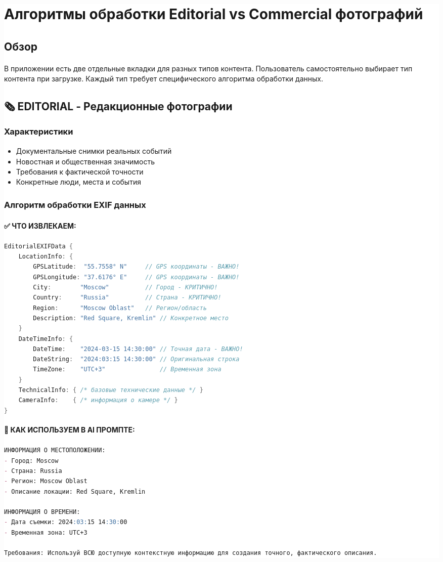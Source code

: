 # Алгоритмы обработки Editorial vs Commercial фотографий

## Обзор

В приложении есть две отдельные вкладки для разных типов контента. Пользователь самостоятельно выбирает тип контента при загрузке. Каждый тип требует специфического алгоритма обработки данных.

## 🗞️ EDITORIAL - Редакционные фотографии

### Характеристики
- Документальные снимки реальных событий
- Новостная и общественная значимость  
- Требования к фактической точности
- Конкретные люди, места и события

### Алгоритм обработки EXIF данных

#### ✅ ЧТО ИЗВЛЕКАЕМ:
```go
EditorialEXIFData {
    LocationInfo: {
        GPSLatitude:  "55.7558° N"     // GPS координаты - ВАЖНО!
        GPSLongitude: "37.6176° E"     // GPS координаты - ВАЖНО!
        City:        "Moscow"          // Город - КРИТИЧНО!
        Country:     "Russia"          // Страна - КРИТИЧНО!
        Region:      "Moscow Oblast"   // Регион/область
        Description: "Red Square, Kremlin" // Конкретное место
    }
    DateTimeInfo: {
        DateTime:    "2024-03-15 14:30:00" // Точная дата - ВАЖНО!
        DateString:  "2024:03:15 14:30:00" // Оригинальная строка
        TimeZone:    "UTC+3"               // Временная зона
    }
    TechnicalInfo: { /* базовые технические данные */ }
    CameraInfo:    { /* информация о камере */ }
}
```

#### 🎯 КАК ИСПОЛЬЗУЕМ В AI ПРОМПТЕ:
```markdown
ИНФОРМАЦИЯ О МЕСТОПОЛОЖЕНИИ:
- Город: Moscow
- Страна: Russia  
- Регион: Moscow Oblast
- Описание локации: Red Square, Kremlin

ИНФОРМАЦИЯ О ВРЕМЕНИ:
- Дата съемки: 2024:03:15 14:30:00
- Временная зона: UTC+3

Требования: Используй ВСЮ доступную контекстную информацию для создания точного, фактического описания.
```
